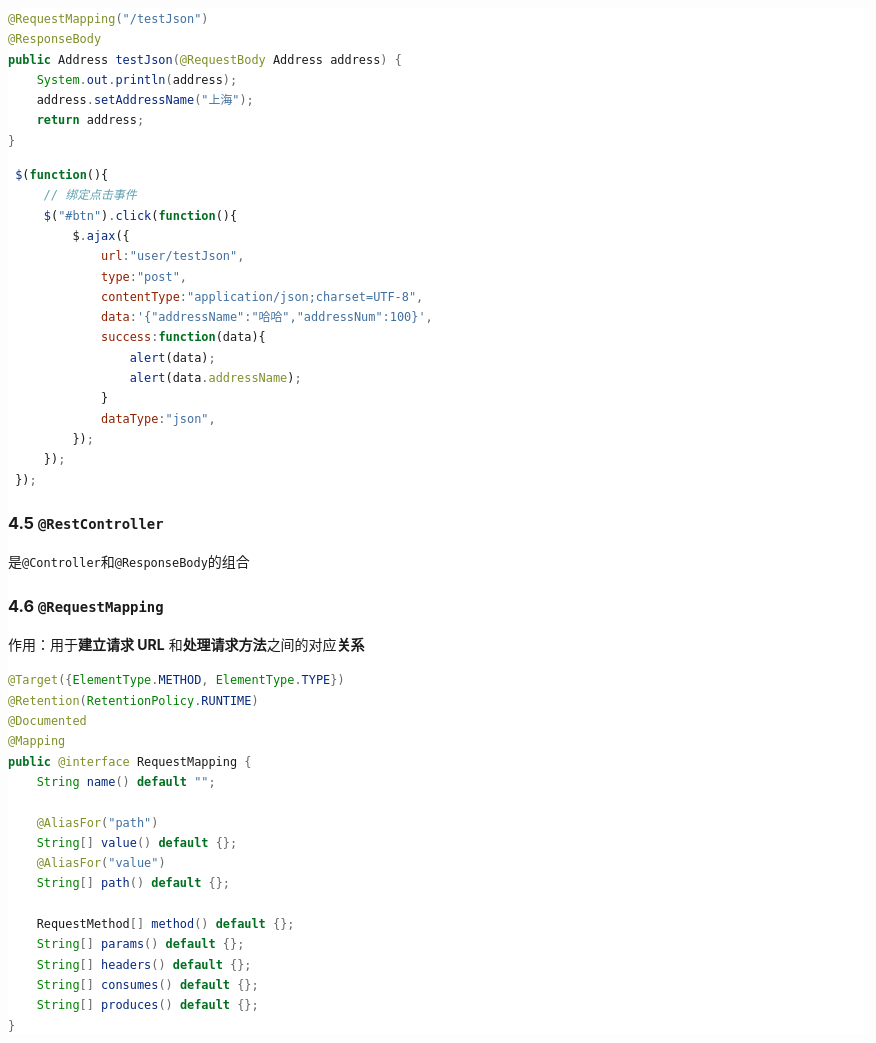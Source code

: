 ```java
@RequestMapping("/testJson")  
@ResponseBody
public Address testJson(@RequestBody Address address) {        
    System.out.println(address);        
    address.setAddressName("上海");        
    return address;    
}

```

```javascript
 $(function(){        
     // 绑定点击事件        
     $("#btn").click(function(){            
         $.ajax({                
             url:"user/testJson",  
             type:"post", 
             contentType:"application/json;charset=UTF-8",
             data:'{"addressName":"哈哈","addressNum":100}',
             success:function(data){                    
                 alert(data);                    
                 alert(data.addressName);                
             }
             dataType:"json",                                           
         });        
     });    
 }); 

```



### 4.5 `@RestController`

是`@Controller`和`@ResponseBody`的组合

### 4.6 `@RequestMapping`

作用：用于**建立请求 URL** 和**处理请求方法**之间的对应**关系**

```java
@Target({ElementType.METHOD, ElementType.TYPE})
@Retention(RetentionPolicy.RUNTIME)
@Documented
@Mapping
public @interface RequestMapping {
    String name() default "";

    @AliasFor("path")
    String[] value() default {};
    @AliasFor("value")
    String[] path() default {};

    RequestMethod[] method() default {};
    String[] params() default {};
    String[] headers() default {};
    String[] consumes() default {};
    String[] produces() default {};
}

```
